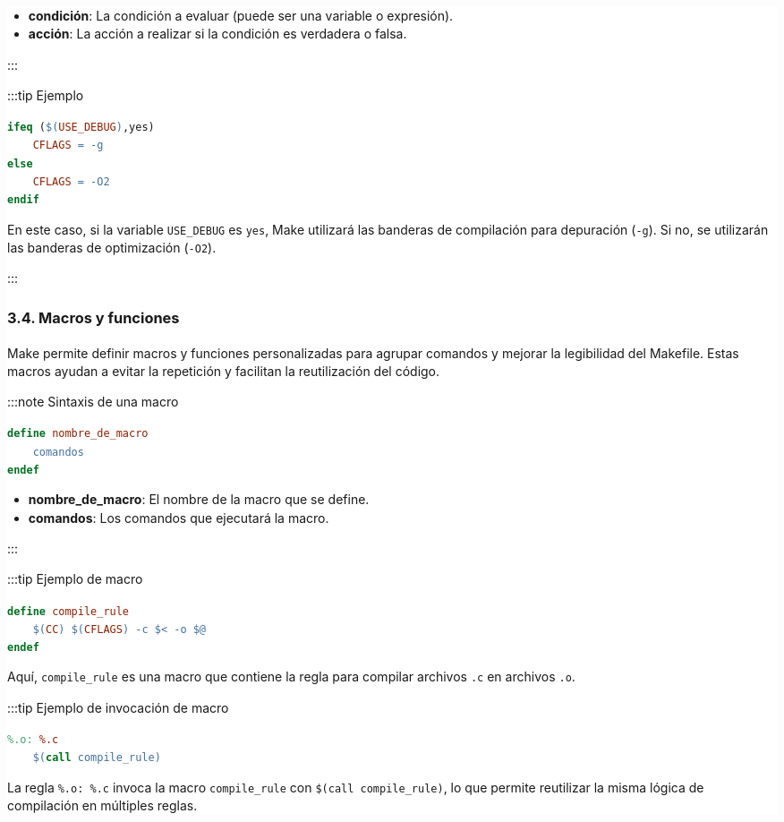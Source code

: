 - **condición**: La condición a evaluar (puede ser una variable o expresión).
- **acción**: La acción a realizar si la condición es verdadera o falsa.

:::

:::tip Ejemplo

```makefile
ifeq ($(USE_DEBUG),yes)
    CFLAGS = -g
else
    CFLAGS = -O2
endif
```

En este caso, si la variable `USE_DEBUG` es `yes`, Make utilizará las banderas
de compilación para depuración (`-g`). Si no, se utilizarán las banderas de
optimización (`-O2`).

:::

### 3.4. Macros y funciones

Make permite definir macros y funciones personalizadas para agrupar comandos y
mejorar la legibilidad del Makefile. Estas macros ayudan a evitar la repetición
y facilitan la reutilización del código.

:::note Sintaxis de una macro

```makefile
define nombre_de_macro
    comandos
endef
```

- **nombre_de_macro**: El nombre de la macro que se define.
- **comandos**: Los comandos que ejecutará la macro.

:::

:::tip Ejemplo de macro

```makefile
define compile_rule
    $(CC) $(CFLAGS) -c $< -o $@
endef
```

Aquí, `compile_rule` es una macro que contiene la regla para compilar archivos
`.c` en archivos `.o`.

:::tip Ejemplo de invocación de macro

```makefile
%.o: %.c
    $(call compile_rule)
```

La regla `%.o: %.c` invoca la macro `compile_rule` con `$(call compile_rule)`,
lo que permite reutilizar la misma lógica de compilación en múltiples reglas.
